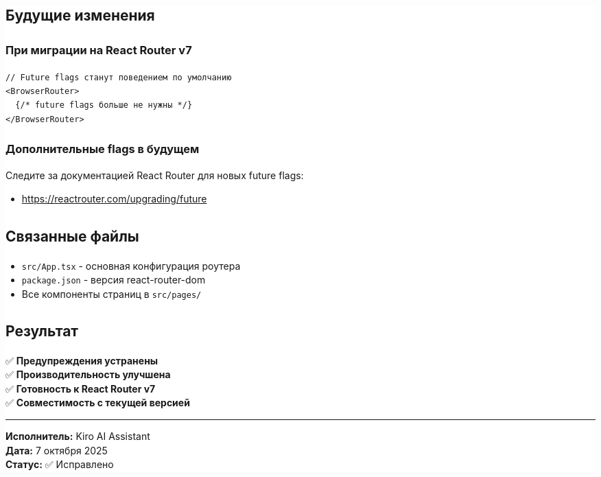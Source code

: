 ## Будущие изменения

### При миграции на React Router v7
```tsx
// Future flags станут поведением по умолчанию
<BrowserRouter>
  {/* future flags больше не нужны */}
</BrowserRouter>
```

### Дополнительные flags в будущем
Следите за документацией React Router для новых future flags:
- https://reactrouter.com/upgrading/future

## Связанные файлы

- `src/App.tsx` - основная конфигурация роутера
- `package.json` - версия react-router-dom
- Все компоненты страниц в `src/pages/`

## Результат

✅ **Предупреждения устранены**  
✅ **Производительность улучшена**  
✅ **Готовность к React Router v7**  
✅ **Совместимость с текущей версией**  

---

**Исполнитель:** Kiro AI Assistant  
**Дата:** 7 октября 2025  
**Статус:** ✅ Исправлено